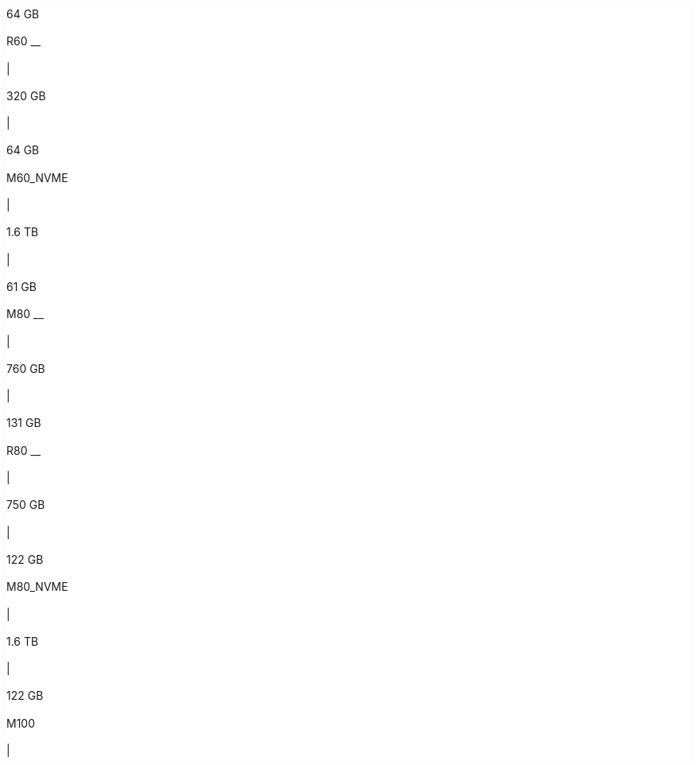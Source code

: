 64 GB  
  
R60 __

|

320 GB

|

64 GB  
  
M60_NVME

|

1.6 TB

|

61 GB  
  
M80 __

|

760 GB

|

131 GB  
  
R80 __

|

750 GB

|

122 GB  
  
M80_NVME

|

1.6 TB

|

122 GB  
  
M100

|
